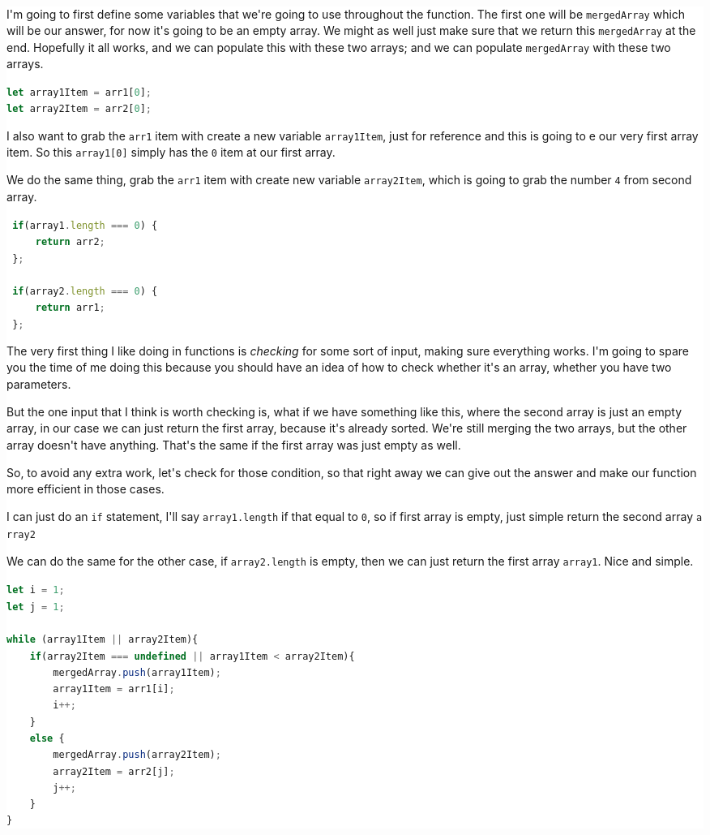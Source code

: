 
I'm going to first define some variables that we're going to use throughout the
function. The first one will be `mergedArray` which will be our answer, for now
it's going to be an empty array. We might as well just make sure that we return
this `mergedArray` at the end. Hopefully it all works, and we can populate this
with these two arrays; and we can populate `mergedArray` with these two arrays.


```javascript
let array1Item = arr1[0];
let array2Item = arr2[0];
```


I also want to grab the `arr1` item with create a new variable `array1Item`,
just for reference and this is going to e our very first array item. So this
`array1[0]` simply has the `0` item at our first array.

We do the same thing, grab the `arr1` item with create new variable
`array2Item`, which is going to grab the number `4` from second array.


```javascript
 if(array1.length === 0) {
     return arr2;
 };

 if(array2.length === 0) {
     return arr1;
 };
```


The very first thing I like doing in functions is _checking_ for some sort of
input, making sure everything works. I'm going to spare you the time of me doing
this because you should have an idea of how to check whether it's an array,
whether you have two parameters.

But the one input that I think is worth checking is, what if we have something
like this, where the second array is just an empty array, in our case we can
just return the first array, because it's already sorted. We're still merging
the two arrays, but the other array doesn't have anything. That's the same if
the first array was just empty as well.

So, to avoid any extra work, let's check for those condition, so that right away
we can give out the answer and make our function more efficient in those cases.

I can just do an `if` statement, I'll say `array1.length` if that equal to `0`,
so if first array is empty, just simple return the second array `array2`

We can do the same for the other case, if `array2.length` is empty, then we can
just return the first array `array1`. Nice and simple.


```javascript
let i = 1;
let j = 1;

while (array1Item || array2Item){
    if(array2Item === undefined || array1Item < array2Item){
        mergedArray.push(array1Item);
        array1Item = arr1[i];
        i++;
    }
    else {
        mergedArray.push(array2Item);
        array2Item = arr2[j];
        j++;
    }
}
```
